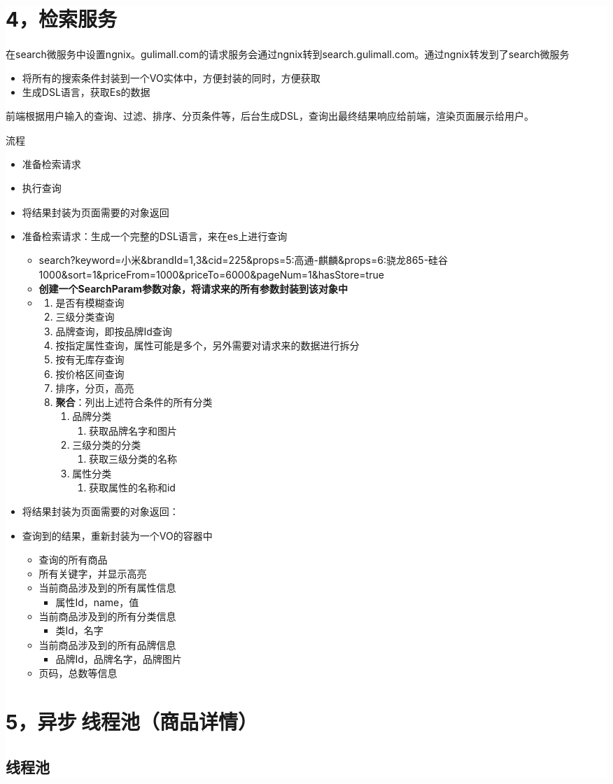 

# 4，检索服务

在search微服务中设置ngnix。gulimall.com的请求服务会通过ngnix转到search.gulimall.com。通过ngnix转发到了search微服务

- 将所有的搜索条件封装到一个VO实体中，方便封装的同时，方便获取
- 生成DSL语言，获取Es的数据

前端根据用户输入的查询、过滤、排序、分页条件等，后台生成DSL，查询出最终结果响应给前端，渲染页面展示给用户。

流程

- 准备检索请求
- 执行查询
- 将结果封装为页面需要的对象返回



- 准备检索请求：生成一个完整的DSL语言，来在es上进行查询
  - search?keyword=小米&brandId=1,3&cid=225&props=5:高通-麒麟&props=6:骁龙865-硅谷1000&sort=1&priceFrom=1000&priceTo=6000&pageNum=1&hasStore=true
  - **创建一个SearchParam参数对象，将请求来的所有参数封装到该对象中**
  - 
    1. 是否有模糊查询
    2. 三级分类查询
    3. 品牌查询，即按品牌Id查询
    4. 按指定属性查询，属性可能是多个，另外需要对请求来的数据进行拆分
    5. 按有无库存查询
    6. 按价格区间查询
    7. 排序，分页，高亮
    8. **聚合**：列出上述符合条件的所有分类
       1. 品牌分类
          1. 获取品牌名字和图片
       2. 三级分类的分类
          1. 获取三级分类的名称
       3. 属性分类
          1. 获取属性的名称和id
- 将结果封装为页面需要的对象返回：
- 查询到的结果，重新封装为一个VO的容器中
  - 查询的所有商品
  - 所有关键字，并显示高亮
  - 当前商品涉及到的所有属性信息
    - 属性Id，name，值
  - 当前商品涉及到的所有分类信息
    - 类Id，名字
  - 当前商品涉及到的所有品牌信息
    - 品牌Id，品牌名字，品牌图片
  - 页码，总数等信息

# 5，异步 线程池（商品详情）

## 线程池
